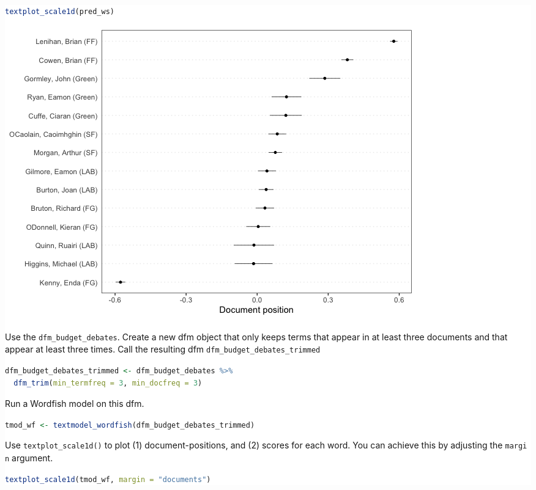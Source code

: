 ``` r
textplot_scale1d(pred_ws)
```

![](Lab_Session_QTA_6_Answers_files/figure-commonmark/textplot_scale1d_gov_opp-1.png)

Use the `dfm_budget_debates`. Create a new dfm object that only keeps
terms that appear in at least three documents and that appear at least
three times. Call the resulting dfm `dfm_budget_debates_trimmed`

``` r
dfm_budget_debates_trimmed <- dfm_budget_debates %>% 
  dfm_trim(min_termfreq = 3, min_docfreq = 3)
```

Run a Wordfish model on this dfm.

``` r
tmod_wf <- textmodel_wordfish(dfm_budget_debates_trimmed)
```

Use `textplot_scale1d()` to plot (1) document-positions, and (2) scores
for each word. You can achieve this by adjusting the `margin` argument.

``` r
textplot_scale1d(tmod_wf, margin = "documents")
```

